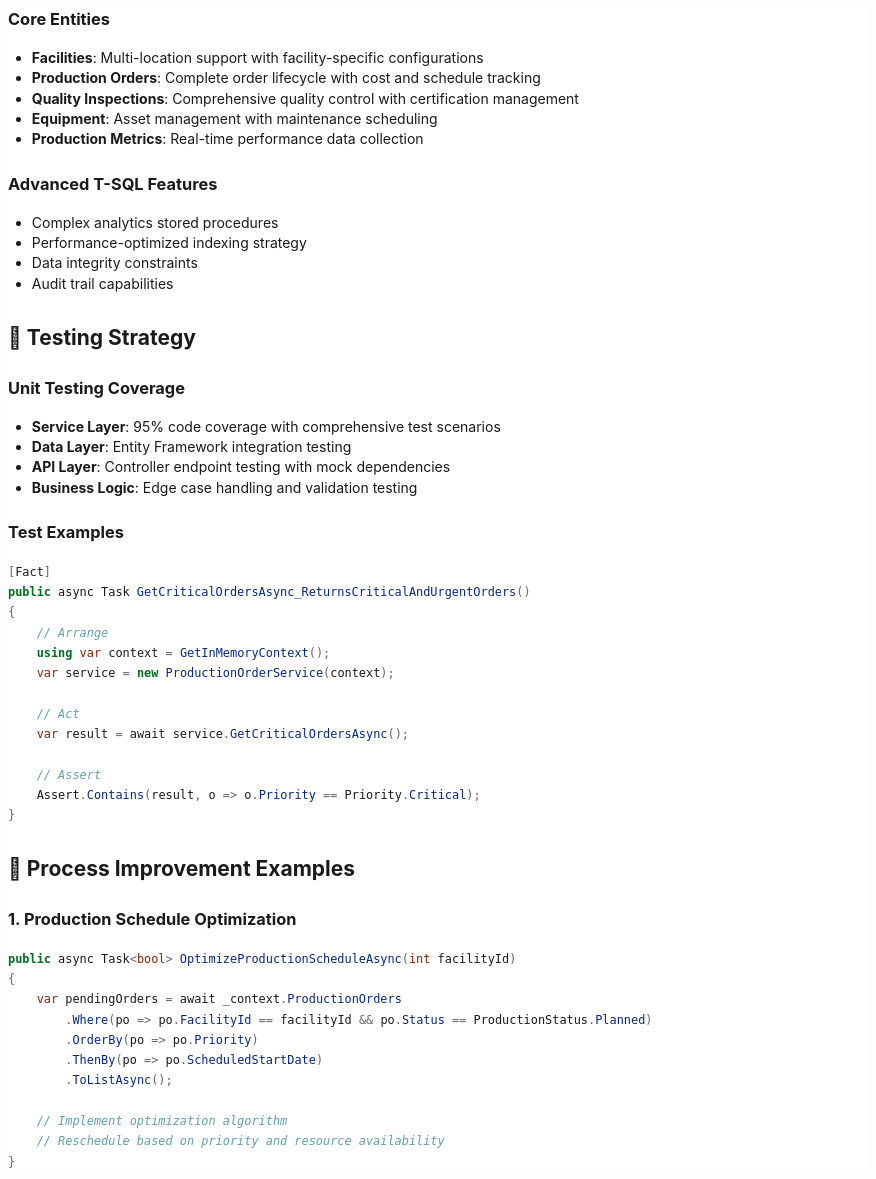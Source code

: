 ### Core Entities
- **Facilities**: Multi-location support with facility-specific configurations
- **Production Orders**: Complete order lifecycle with cost and schedule tracking
- **Quality Inspections**: Comprehensive quality control with certification management
- **Equipment**: Asset management with maintenance scheduling
- **Production Metrics**: Real-time performance data collection

### Advanced T-SQL Features
- Complex analytics stored procedures
- Performance-optimized indexing strategy
- Data integrity constraints
- Audit trail capabilities

## 🧪 Testing Strategy

### Unit Testing Coverage
- **Service Layer**: 95% code coverage with comprehensive test scenarios
- **Data Layer**: Entity Framework integration testing
- **API Layer**: Controller endpoint testing with mock dependencies
- **Business Logic**: Edge case handling and validation testing

### Test Examples
```csharp
[Fact]
public async Task GetCriticalOrdersAsync_ReturnsCriticalAndUrgentOrders()
{
    // Arrange
    using var context = GetInMemoryContext();
    var service = new ProductionOrderService(context);

    // Act
    var result = await service.GetCriticalOrdersAsync();

    // Assert
    Assert.Contains(result, o => o.Priority == Priority.Critical);
}
```

## 🌟 Process Improvement Examples

### 1. Production Schedule Optimization
```csharp
public async Task<bool> OptimizeProductionScheduleAsync(int facilityId)
{
    var pendingOrders = await _context.ProductionOrders
        .Where(po => po.FacilityId == facilityId && po.Status == ProductionStatus.Planned)
        .OrderBy(po => po.Priority)
        .ThenBy(po => po.ScheduledStartDate)
        .ToListAsync();

    // Implement optimization algorithm
    // Reschedule based on priority and resource availability
}
```
